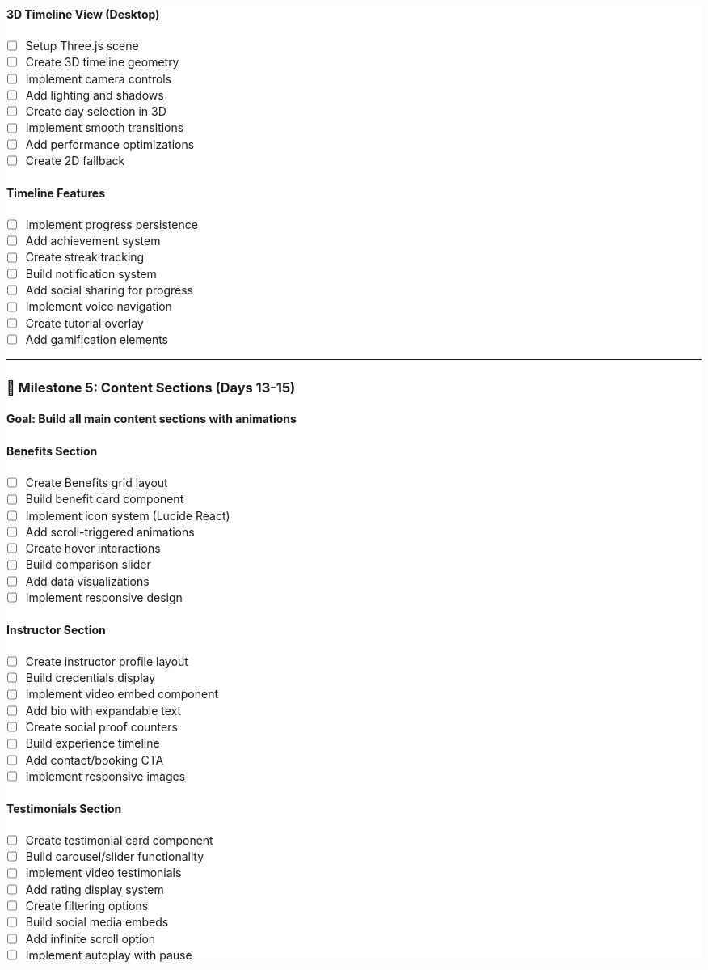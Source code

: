 #### 3D Timeline View (Desktop)
- [ ] Setup Three.js scene
- [ ] Create 3D timeline geometry
- [ ] Implement camera controls
- [ ] Add lighting and shadows
- [ ] Create day selection in 3D
- [ ] Implement smooth transitions
- [ ] Add performance optimizations
- [ ] Create 2D fallback

#### Timeline Features
- [ ] Implement progress persistence
- [ ] Add achievement system
- [ ] Create streak tracking
- [ ] Build notification system
- [ ] Add social sharing for progress
- [ ] Implement voice navigation
- [ ] Create tutorial overlay
- [ ] Add gamification elements

---

### 🎯 Milestone 5: Content Sections (Days 13-15)
**Goal: Build all main content sections with animations**

#### Benefits Section
- [ ] Create Benefits grid layout
- [ ] Build benefit card component
- [ ] Implement icon system (Lucide React)
- [ ] Add scroll-triggered animations
- [ ] Create hover interactions
- [ ] Build comparison slider
- [ ] Add data visualizations
- [ ] Implement responsive design

#### Instructor Section
- [ ] Create instructor profile layout
- [ ] Build credentials display
- [ ] Implement video embed component
- [ ] Add bio with expandable text
- [ ] Create social proof counters
- [ ] Build experience timeline
- [ ] Add contact/booking CTA
- [ ] Implement responsive images

#### Testimonials Section
- [ ] Create testimonial card component
- [ ] Build carousel/slider functionality
- [ ] Implement video testimonials
- [ ] Add rating display system
- [ ] Create filtering options
- [ ] Build social media embeds
- [ ] Add infinite scroll option
- [ ] Implement autoplay with pause
